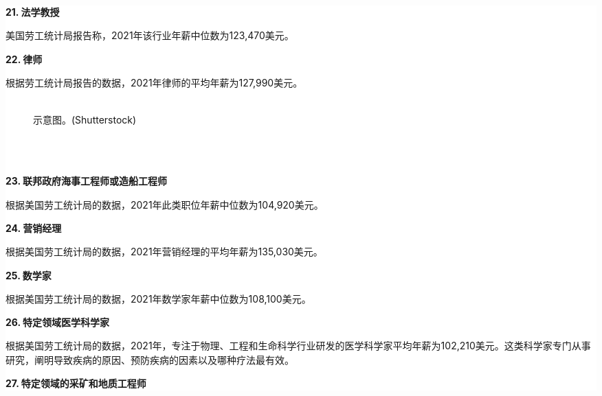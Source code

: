 </p>
<p>
 <strong>
  21. 法学教授
 </strong>
</p>
<p>
 美国劳工统计局报告称，2021年该行业年薪中位数为123,470美元。
</p>
<p>
 <strong>
  22. 律师
 </strong>
</p>
<p>
 根据劳工统计局报告的数据，2021年律师的平均年薪为127,990美元。
</p>
<figure aria-describedby="caption-attachment-14001478" class="wp-caption aligncenter" id="attachment_14001478" style="width: 600px">
 <ok href="https://i.epochtimes.com/assets/uploads/2023/05/id14001478-shutterstock_1383147170.jpg" target="_blank">
  <img alt="" class="size-large wp-image-14001478" src="https://i.epochtimes.com/assets/uploads/2023/05/id14001478-shutterstock_1383147170-600x400.jpg"/>
 </ok>
 <br/><figcaption class="wp-caption-text" id="caption-attachment-14001478">
  示意图。(Shutterstock)
 </figcaption><br/>
</figure><br/>
<p>
 <strong>
  23. 联邦政府海事工程师或造船工程师
 </strong>
</p>
<p>
 根据美国劳工统计局的数据，2021年此类职位年薪中位数为104,920美元。
</p>
<p>
 <strong>
  24. 营销经理
 </strong>
</p>
<p>
 根据美国劳工统计局的数据，2021年营销经理的平均年薪为135,030美元。
</p>
<p>
 <strong>
  25. 数学家
 </strong>
</p>
<p>
 根据美国劳工统计局的数据，2021年数学家年薪中位数为108,100美元。
</p>
<p>
 <strong>
  26. 特定领域医学科学家
 </strong>
</p>
<p>
 根据美国劳工统计局的数据，2021年，专注于物理、工程和生命科学行业研发的医学科学家平均年薪为102,210美元。这类科学家专门从事研究，阐明导致疾病的原因、预防疾病的因素以及哪种疗法最有效。
</p>
<p>
 <strong>
  27. 特定领域的采矿和地质工程师
 </strong>
